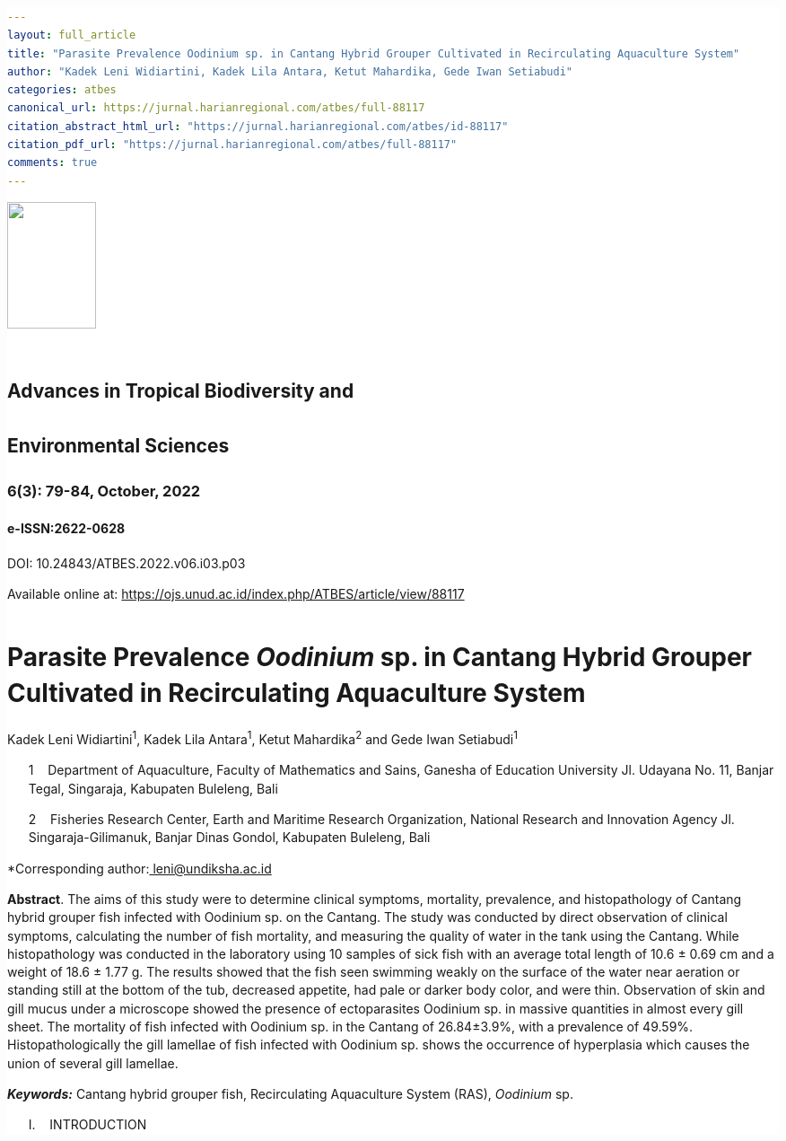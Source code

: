 ```yaml
---
layout: full_article
title: "Parasite Prevalence Oodinium sp. in Cantang Hybrid Grouper Cultivated in Recirculating Aquaculture System"
author: "Kadek Leni Widiartini, Kadek Lila Antara, Ketut Mahardika, Gede Iwan Setiabudi"
categories: atbes
canonical_url: https://jurnal.harianregional.com/atbes/full-88117 
citation_abstract_html_url: "https://jurnal.harianregional.com/atbes/id-88117"
citation_pdf_url: "https://jurnal.harianregional.com/atbes/full-88117"  
comments: true
---
```


<div><img src="https://jurnal.harianregional.com/media/88117-1.jpg" alt="" style="width:74pt;height:106pt;">
</div><br clear="all"><a name="caption1"></a>
<h2><a name="bookmark0"></a><span class="font7" style="font-weight:bold;"><a name="bookmark1"></a>Advances in Tropical Biodiversity and</span><br><br><span class="font7" style="font-weight:bold;"><a name="bookmark2"></a>Environmental Sciences</span></h2>
<h3><a name="bookmark3"></a><span class="font6"><a name="bookmark4"></a>6(3): 79-84, October, 2022</span></h3>
<h4><a name="bookmark5"></a><span class="font5" style="font-weight:bold;"><a name="bookmark6"></a>e-ISSN:2622-0628</span></h4>
<p><span class="font4">DOI: 10.24843/ATBES.2022.v06.i03.p03</span></p>
<p><span class="font4">Available online at: </span><a href="https://ojs.unud.ac.id/index.php/ATBES/article/view/88117"><span class="font4">https://ojs.unud.ac.id/index.php/ATBES/article/view/88117</span></a></p><a name="caption2"></a>
<h1><a name="bookmark7"></a><span class="font8"><a name="bookmark8"></a>Parasite Prevalence </span><span class="font8" style="font-style:italic;">Oodinium</span><span class="font8"> sp. in Cantang Hybrid Grouper Cultivated in Recirculating Aquaculture System</span></h1>
<p><span class="font4">Kadek Leni Widiartini<sup>1</sup>, Kadek Lila Antara<sup>1</sup>, Ketut Mahardika<sup>2</sup> and Gede Iwan Setiabudi<sup>1</sup></span></p>
<ul style="list-style:none;"><li>
<p><span class="font3">1 &nbsp;&nbsp;&nbsp;Department of Aquaculture, Faculty of Mathematics and Sains, Ganesha of Education University Jl. Udayana No. 11, Banjar Tegal, Singaraja, Kabupaten Buleleng, Bali</span></p></li>
<li>
<p><span class="font3">2 &nbsp;&nbsp;&nbsp;Fisheries Research Center, Earth and Maritime Research Organization, National Research and Innovation Agency Jl. Singaraja-Gilimanuk, Banjar Dinas Gondol, Kabupaten Buleleng, Bali</span></p></li></ul>
<p><span class="font3">*Corresponding author:</span><a href="mailto:nadya@undiksha.ac.id"><span class="font3"> leni@undiksha.ac.id</span></a></p>
<p><span class="font3" style="font-weight:bold;">Abstract</span><span class="font3">. The aims of this study were to determine clinical symptoms, mortality, prevalence, and histopathology of Cantang hybrid grouper fish infected with Oodinium sp. on the Cantang. The study was conducted by direct observation of clinical symptoms, calculating the number of fish mortality, and measuring the quality of water in the tank using the Cantang. While histopathology was conducted in the laboratory using 10 samples of sick fish with an average total length of 10.6 ± 0.69 cm and a weight of 18.6 ± 1.77 g. The results showed that the fish seen swimming weakly on the surface of the water near aeration or standing still at the bottom of the tub, decreased appetite, had pale or darker body color, and were thin. Observation of skin and gill mucus under a microscope showed the presence of ectoparasites Oodinium sp. in massive quantities in almost every gill sheet. The mortality of fish infected with Oodinium sp. in the Cantang of 26.84±3.9%, with a prevalence of 49.59%. Histopathologically the gill lamellae of fish infected with Oodinium sp. shows the occurrence of hyperplasia which causes the union of several gill lamellae.</span></p>
<p><span class="font3" style="font-weight:bold;font-style:italic;">Keywords:</span><span class="font3"> Cantang hybrid grouper fish, Recirculating Aquaculture System (RAS), </span><span class="font3" style="font-style:italic;">Oodinium</span><span class="font3"> sp.</span></p>
<ul style="list-style:none;"><li>
<p><span class="font3">I. &nbsp;&nbsp;&nbsp;INTRODUCTION</span></p></li></ul>